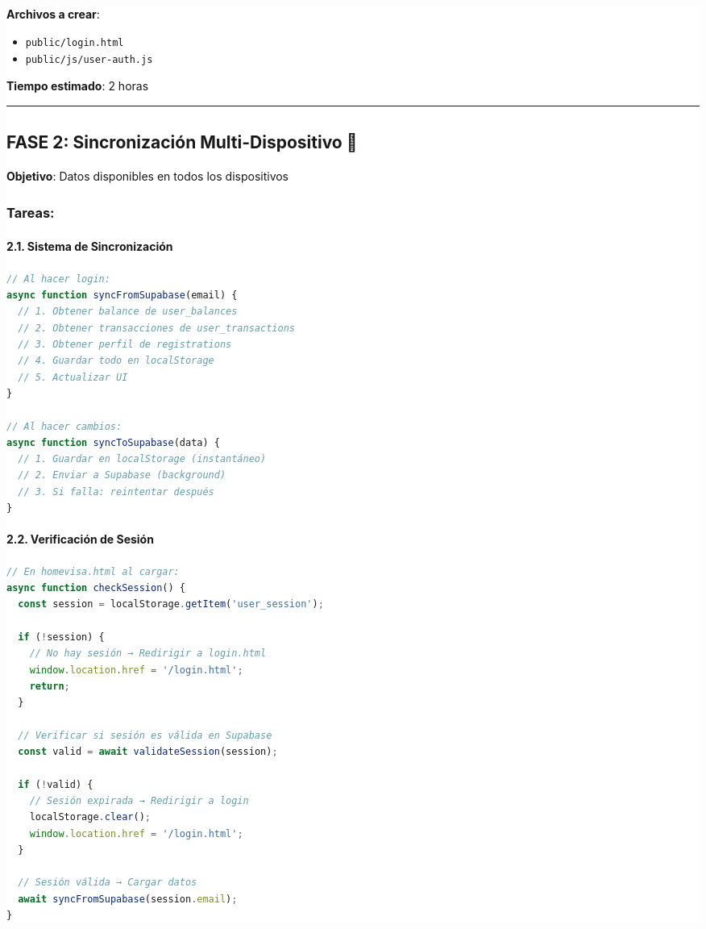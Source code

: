**Archivos a crear**:
- `public/login.html`
- `public/js/user-auth.js`

**Tiempo estimado**: 2 horas

---

## **FASE 2: Sincronización Multi-Dispositivo** 🔄
**Objetivo**: Datos disponibles en todos los dispositivos

### **Tareas**:

#### **2.1. Sistema de Sincronización**
```javascript
// Al hacer login:
async function syncFromSupabase(email) {
  // 1. Obtener balance de user_balances
  // 2. Obtener transacciones de user_transactions
  // 3. Obtener perfil de registrations
  // 4. Guardar todo en localStorage
  // 5. Actualizar UI
}

// Al hacer cambios:
async function syncToSupabase(data) {
  // 1. Guardar en localStorage (instantáneo)
  // 2. Enviar a Supabase (background)
  // 3. Si falla: reintentar después
}
```

#### **2.2. Verificación de Sesión**
```javascript
// En homevisa.html al cargar:
async function checkSession() {
  const session = localStorage.getItem('user_session');

  if (!session) {
    // No hay sesión → Redirigir a login.html
    window.location.href = '/login.html';
    return;
  }

  // Verificar si sesión es válida en Supabase
  const valid = await validateSession(session);

  if (!valid) {
    // Sesión expirada → Redirigir a login
    localStorage.clear();
    window.location.href = '/login.html';
  }

  // Sesión válida → Cargar datos
  await syncFromSupabase(session.email);
}
```

